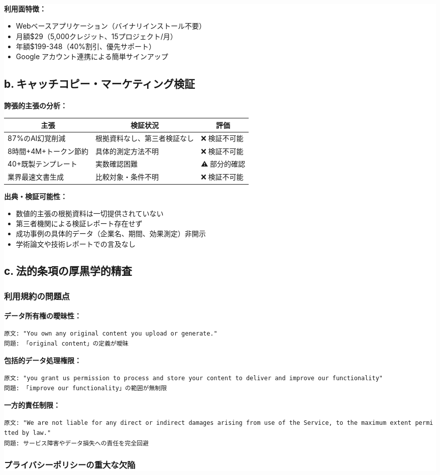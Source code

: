 **利用面特徴：**

- Webベースアプリケーション（バイナリインストール不要）
- 月額$29（5,000クレジット、15プロジェクト/月）
- 年額$199-348（40%割引、優先サポート）
- Google アカウント連携による簡単サインアップ

## b. キャッチコピー・マーケティング検証

**誇張的主張の分析：**

|主張             |検証状況          |評価     |
|---------------|--------------|-------|
|87%のAI幻覚削減   |根拠資料なし、第三者検証なし|❌ 検証不可能|
|8時間+4M+トークン節約|具体的測定方法不明     |❌ 検証不可能|
|40+既製テンプレート  |実数確認困難        |⚠️ 部分的確認|
|業界最速文書生成     |比較対象・条件不明     |❌ 検証不可能|

**出典・検証可能性：**

- 数値的主張の根拠資料は一切提供されていない
- 第三者機関による検証レポート存在せず
- 成功事例の具体的データ（企業名、期間、効果測定）非開示
- 学術論文や技術レポートでの言及なし

## c. 法的条項の厚黒学的精査

### 利用規約の問題点

**データ所有権の曖昧性：**

```
原文: "You own any original content you upload or generate."
問題: 「original content」の定義が曖昧
```

**包括的データ処理権限：**

```
原文: "you grant us permission to process and store your content to deliver and improve our functionality"
問題: 「improve our functionality」の範囲が無制限
```

**一方的責任制限：**

```
原文: "We are not liable for any direct or indirect damages arising from use of the Service, to the maximum extent permitted by law."
問題: サービス障害やデータ損失への責任を完全回避
```

### プライバシーポリシーの重大な欠陥
